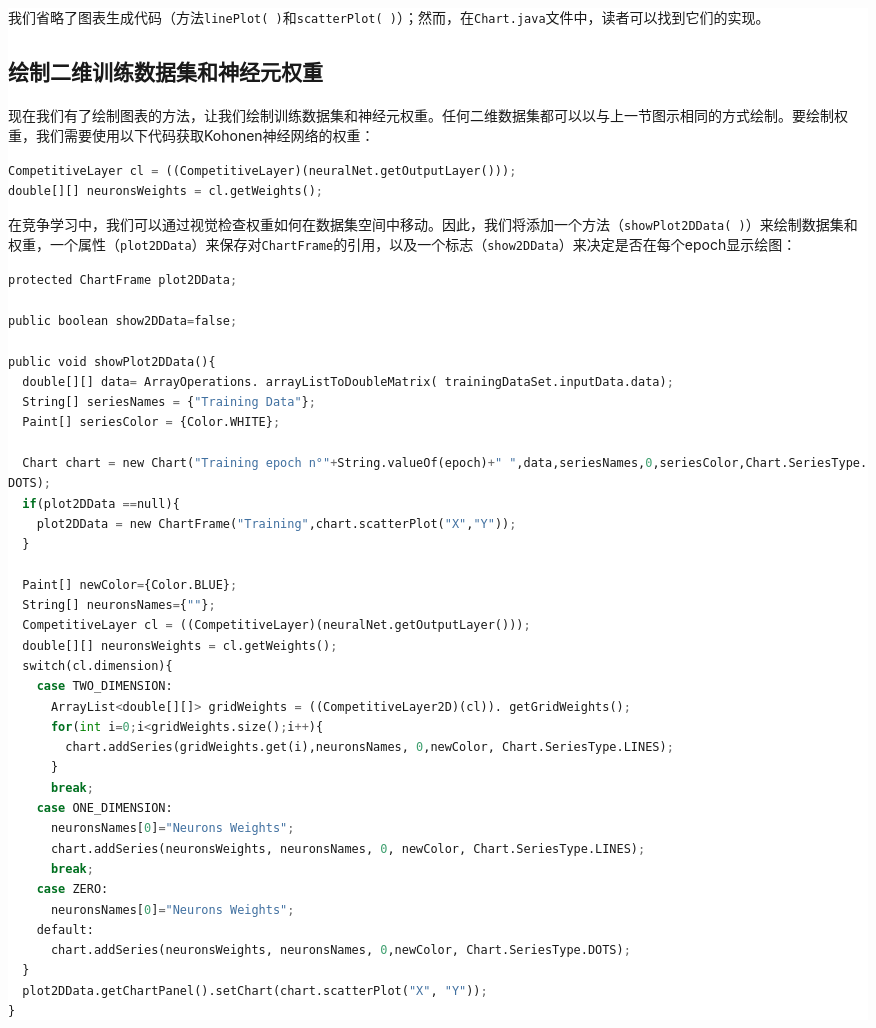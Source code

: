 我们省略了图表生成代码（方法`linePlot( )`和`scatterPlot( )`）；然而，在`Chart.java`文件中，读者可以找到它们的实现。

## 绘制二维训练数据集和神经元权重

现在我们有了绘制图表的方法，让我们绘制训练数据集和神经元权重。任何二维数据集都可以以与上一节图示相同的方式绘制。要绘制权重，我们需要使用以下代码获取Kohonen神经网络的权重：

```py
CompetitiveLayer cl = ((CompetitiveLayer)(neuralNet.getOutputLayer()));
double[][] neuronsWeights = cl.getWeights();
```

在竞争学习中，我们可以通过视觉检查权重如何在数据集空间中移动。因此，我们将添加一个方法（`showPlot2DData( )`）来绘制数据集和权重，一个属性（`plot2DData`）来保存对`ChartFrame`的引用，以及一个标志（`show2DData`）来决定是否在每个epoch显示绘图：

```py
protected ChartFrame plot2DData;

public boolean show2DData=false;

public void showPlot2DData(){
  double[][] data= ArrayOperations. arrayListToDoubleMatrix( trainingDataSet.inputData.data);
  String[] seriesNames = {"Training Data"};
  Paint[] seriesColor = {Color.WHITE};

  Chart chart = new Chart("Training epoch n°"+String.valueOf(epoch)+" ",data,seriesNames,0,seriesColor,Chart.SeriesType.DOTS);
  if(plot2DData ==null){
    plot2DData = new ChartFrame("Training",chart.scatterPlot("X","Y"));
  }

  Paint[] newColor={Color.BLUE};
  String[] neuronsNames={""};
  CompetitiveLayer cl = ((CompetitiveLayer)(neuralNet.getOutputLayer()));
  double[][] neuronsWeights = cl.getWeights();
  switch(cl.dimension){
    case TWO_DIMENSION:
      ArrayList<double[][]> gridWeights = ((CompetitiveLayer2D)(cl)). getGridWeights();
      for(int i=0;i<gridWeights.size();i++){
        chart.addSeries(gridWeights.get(i),neuronsNames, 0,newColor, Chart.SeriesType.LINES);
      }
      break;
    case ONE_DIMENSION:
      neuronsNames[0]="Neurons Weights";
      chart.addSeries(neuronsWeights, neuronsNames, 0, newColor, Chart.SeriesType.LINES);
      break;
    case ZERO:
      neuronsNames[0]="Neurons Weights";
    default:
      chart.addSeries(neuronsWeights, neuronsNames, 0,newColor, Chart.SeriesType.DOTS);
  }
  plot2DData.getChartPanel().setChart(chart.scatterPlot("X", "Y"));
}
```
